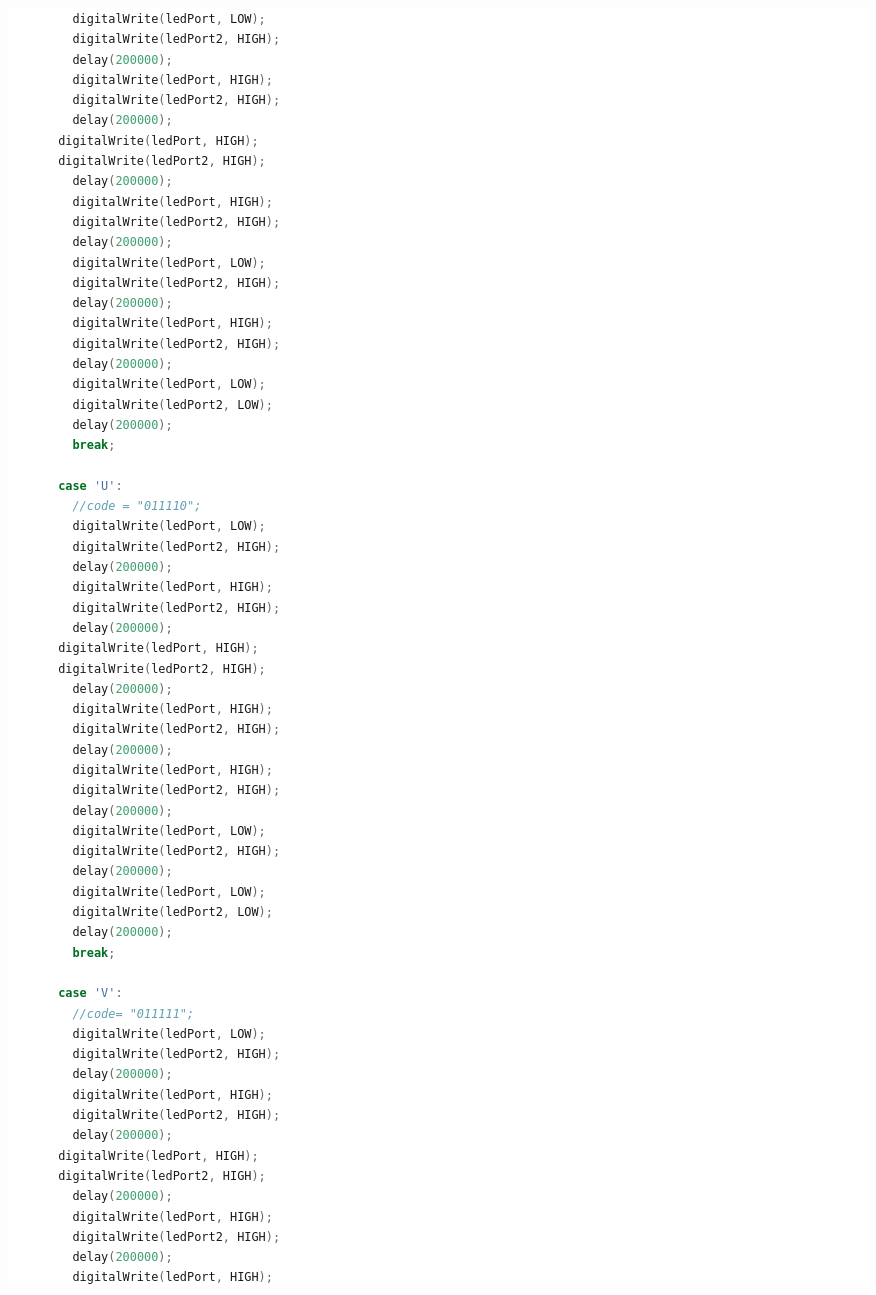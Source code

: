 ```.c
         digitalWrite(ledPort, LOW);
         digitalWrite(ledPort2, HIGH);
         delay(200000);
         digitalWrite(ledPort, HIGH);
         digitalWrite(ledPort2, HIGH);
         delay(200000);
       digitalWrite(ledPort, HIGH);
       digitalWrite(ledPort2, HIGH);
         delay(200000);
         digitalWrite(ledPort, HIGH);
         digitalWrite(ledPort2, HIGH);
         delay(200000);
         digitalWrite(ledPort, LOW);
         digitalWrite(ledPort2, HIGH);
         delay(200000);
         digitalWrite(ledPort, HIGH);
         digitalWrite(ledPort2, HIGH);
         delay(200000);
         digitalWrite(ledPort, LOW);
         digitalWrite(ledPort2, LOW);
         delay(200000);
         break;
    
       case 'U':
         //code = "011110";
         digitalWrite(ledPort, LOW);
         digitalWrite(ledPort2, HIGH);
         delay(200000);
         digitalWrite(ledPort, HIGH);
         digitalWrite(ledPort2, HIGH);
         delay(200000);
       digitalWrite(ledPort, HIGH);
       digitalWrite(ledPort2, HIGH);
         delay(200000);
         digitalWrite(ledPort, HIGH);
         digitalWrite(ledPort2, HIGH);
         delay(200000);
         digitalWrite(ledPort, HIGH);
         digitalWrite(ledPort2, HIGH);
         delay(200000);
         digitalWrite(ledPort, LOW);
         digitalWrite(ledPort2, HIGH);
         delay(200000);
         digitalWrite(ledPort, LOW);
         digitalWrite(ledPort2, LOW);
         delay(200000);
         break;
      
       case 'V':
         //code= "011111";
         digitalWrite(ledPort, LOW);
         digitalWrite(ledPort2, HIGH);
         delay(200000);
         digitalWrite(ledPort, HIGH);
         digitalWrite(ledPort2, HIGH);
         delay(200000);
       digitalWrite(ledPort, HIGH);
       digitalWrite(ledPort2, HIGH);
         delay(200000);
         digitalWrite(ledPort, HIGH);
         digitalWrite(ledPort2, HIGH);
         delay(200000);
         digitalWrite(ledPort, HIGH);
```